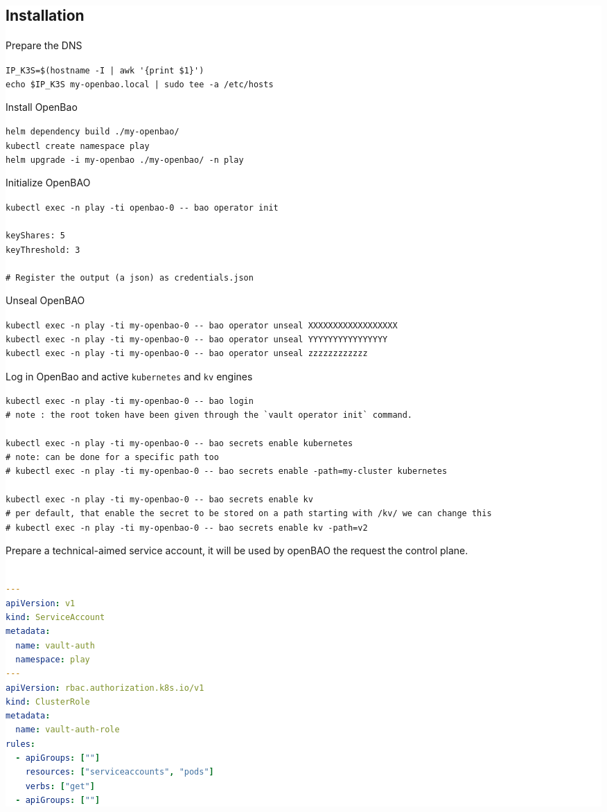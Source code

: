 
## Installation

Prepare the DNS

```
IP_K3S=$(hostname -I | awk '{print $1}')
echo $IP_K3S my-openbao.local | sudo tee -a /etc/hosts
```

Install OpenBao

```
helm dependency build ./my-openbao/
kubectl create namespace play
helm upgrade -i my-openbao ./my-openbao/ -n play
```
Initialize OpenBAO
```
kubectl exec -n play -ti openbao-0 -- bao operator init

keyShares: 5
keyThreshold: 3

# Register the output (a json) as credentials.json
```

Unseal OpenBAO
```
kubectl exec -n play -ti my-openbao-0 -- bao operator unseal XXXXXXXXXXXXXXXXXX
kubectl exec -n play -ti my-openbao-0 -- bao operator unseal YYYYYYYYYYYYYYYY
kubectl exec -n play -ti my-openbao-0 -- bao operator unseal zzzzzzzzzzzz
```

Log in OpenBao and active `kubernetes` and `kv` engines
```
kubectl exec -n play -ti my-openbao-0 -- bao login
# note : the root token have been given through the `vault operator init` command.

kubectl exec -n play -ti my-openbao-0 -- bao secrets enable kubernetes
# note: can be done for a specific path too
# kubectl exec -n play -ti my-openbao-0 -- bao secrets enable -path=my-cluster kubernetes 

kubectl exec -n play -ti my-openbao-0 -- bao secrets enable kv
# per default, that enable the secret to be stored on a path starting with /kv/ we can change this
# kubectl exec -n play -ti my-openbao-0 -- bao secrets enable kv -path=v2
```

Prepare a technical-aimed service account, it will be used by openBAO the request the control plane.

``` sa-bao.yaml

---
apiVersion: v1
kind: ServiceAccount
metadata:
  name: vault-auth
  namespace: play
---
apiVersion: rbac.authorization.k8s.io/v1
kind: ClusterRole
metadata:
  name: vault-auth-role
rules:
  - apiGroups: [""]
    resources: ["serviceaccounts", "pods"]
    verbs: ["get"]
  - apiGroups: [""]
```